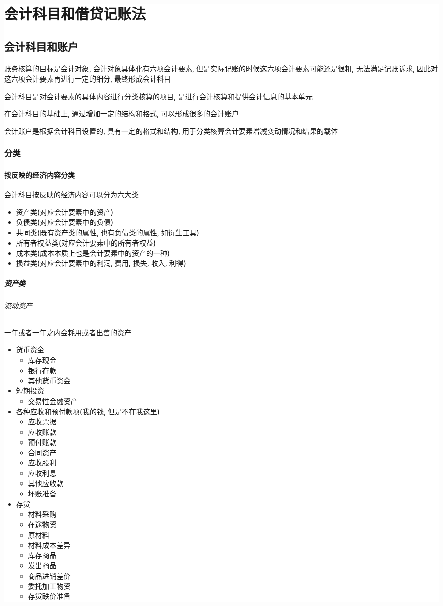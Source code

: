 # 会计科目和借贷记账法

## 会计科目和账户

账务核算的目标是会计对象, 会计对象具体化有六项会计要素, 但是实际记账的时候这六项会计要素可能还是很粗, 无法满足记账诉求, 因此对这六项会计要素再进行一定的细分, 最终形成会计科目

会计科目是对会计要素的具体内容进行分类核算的项目, 是进行会计核算和提供会计信息的基本单元

在会计科目的基础上, 通过增加一定的结构和格式, 可以形成很多的会计账户

会计账户是根据会计科目设置的, 具有一定的格式和结构, 用于分类核算会计要素增减变动情况和结果的载体

### 分类

#### 按反映的经济内容分类

会计科目按反映的经济内容可以分为六大类

- 资产类(对应会计要素中的资产)
- 负债类(对应会计要素中的负债)
- 共同类(既有资产类的属性, 也有负债类的属性, 如衍生工具)
- 所有者权益类(对应会计要素中的所有者权益)
- 成本类(成本本质上也是会计要素中的资产的一种)
- 损益类(对应会计要素中的利润, 费用, 损失, 收入, 利得)

##### 资产类

###### 流动资产

一年或者一年之内会耗用或者出售的资产

- 货币资金
  - 库存现金
  - 银行存款
  - 其他货币资金
- 短期投资
  - 交易性金融资产
- 各种应收和预付款项(我的钱, 但是不在我这里)
  - 应收票据
  - 应收账款
  - 预付账款
  - 合同资产
  - 应收股利
  - 应收利息
  - 其他应收款
  - 坏账准备
- 存货
  - 材料采购
  - 在途物资
  - 原材料
  - 材料成本差异
  - 库存商品
  - 发出商品
  - 商品进销差价
  - 委托加工物资
  - 存货跌价准备
